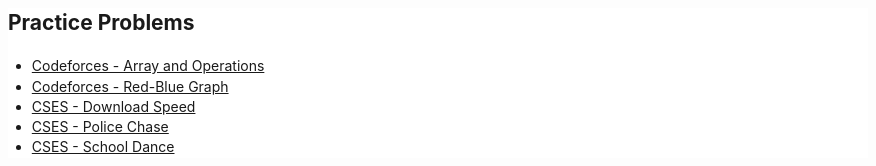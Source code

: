 ## Practice Problems
- [Codeforces - Array and Operations](https://codeforces.com/contest/498/problem/c)
- [Codeforces - Red-Blue Graph](https://codeforces.com/contest/1288/problem/f)
- [CSES - Download Speed](https://cses.fi/problemset/task/1694)
- [CSES - Police Chase](https://cses.fi/problemset/task/1695)
- [CSES - School Dance](https://cses.fi/problemset/task/1696)

